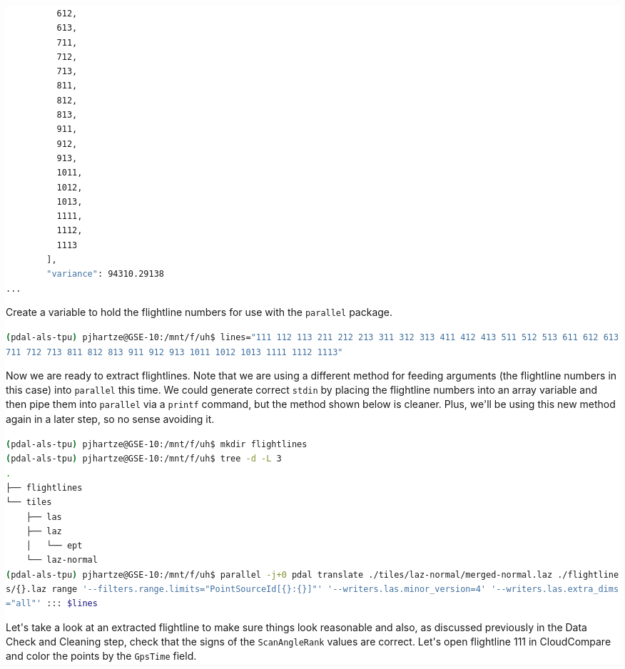 ```bash
          612,
          613,
          711,
          712,
          713,
          811,
          812,
          813,
          911,
          912,
          913,
          1011,
          1012,
          1013,
          1111,
          1112,
          1113
        ],
        "variance": 94310.29138
...
```

Create a variable to hold the flightline numbers for use with the `parallel` package.

```bash
(pdal-als-tpu) pjhartze@GSE-10:/mnt/f/uh$ lines="111 112 113 211 212 213 311 312 313 411 412 413 511 512 513 611 612 613 711 712 713 811 812 813 911 912 913 1011 1012 1013 1111 1112 1113"
```

Now we are ready to extract flightlines. Note that we are using a different method for feeding arguments (the flightline numbers in this case) into `parallel` this time. We could generate correct `stdin` by placing the flightline numbers into an array variable and then pipe them into `parallel` via a `printf` command, but the method shown below is cleaner. Plus, we'll be using this new method again in a later step, so no sense avoiding it.

```bash
(pdal-als-tpu) pjhartze@GSE-10:/mnt/f/uh$ mkdir flightlines
(pdal-als-tpu) pjhartze@GSE-10:/mnt/f/uh$ tree -d -L 3
.
├── flightlines
└── tiles
    ├── las
    ├── laz
    │   └── ept
    └── laz-normal
(pdal-als-tpu) pjhartze@GSE-10:/mnt/f/uh$ parallel -j+0 pdal translate ./tiles/laz-normal/merged-normal.laz ./flightlines/{}.laz range '--filters.range.limits="PointSourceId[{}:{}]"' '--writers.las.minor_version=4' '--writers.las.extra_dims="all"' ::: $lines
```

Let's take a look at an extracted flightline to make sure things look reasonable and also, as discussed previously in the Data Check and Cleaning step, check that the signs of the `ScanAngleRank` values are correct. Let's open flightline 111 in CloudCompare and color the points by the `GpsTime` field.
